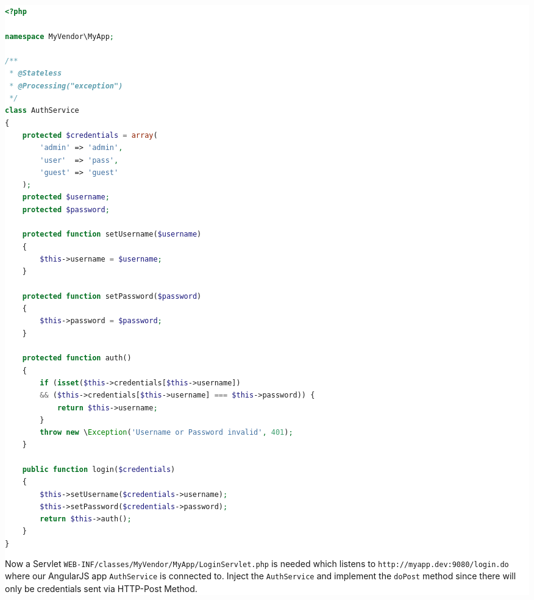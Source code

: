 ```php
<?php

namespace MyVendor\MyApp;

/**
 * @Stateless
 * @Processing("exception")
 */
class AuthService
{
    protected $credentials = array(
        'admin' => 'admin',
        'user'  => 'pass',
        'guest' => 'guest'
    );
    protected $username;
    protected $password;

    protected function setUsername($username)
    {
        $this->username = $username;
    }

    protected function setPassword($password)
    {
        $this->password = $password;
    }

    protected function auth()
    {
        if (isset($this->credentials[$this->username])
        && ($this->credentials[$this->username] === $this->password)) {
            return $this->username;
        }
        throw new \Exception('Username or Password invalid', 401);
    }

    public function login($credentials)
    {
        $this->setUsername($credentials->username);
        $this->setPassword($credentials->password);
        return $this->auth();
    }
}
```

Now a Servlet `WEB-INF/classes/MyVendor/MyApp/LoginServlet.php` is needed which listens to `http://myapp.dev:9080/login.do`
where our AngularJS app `AuthService` is connected to. Inject the `AuthService` and implement the `doPost`
method since there will only be credentials sent via HTTP-Post Method.
